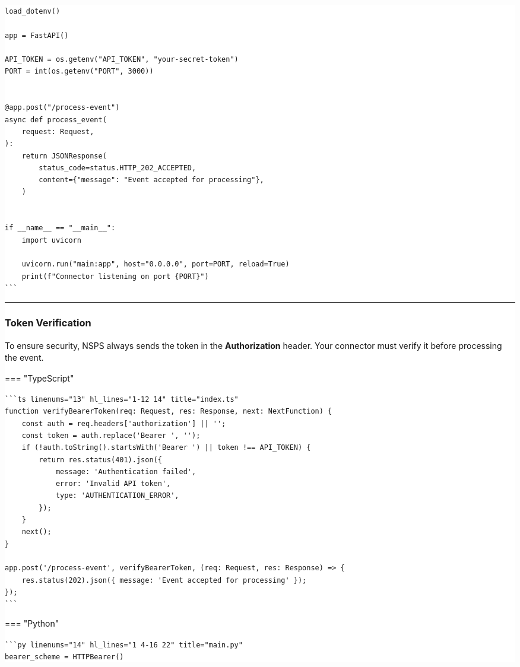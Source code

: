    load_dotenv()

    app = FastAPI()

    API_TOKEN = os.getenv("API_TOKEN", "your-secret-token")
    PORT = int(os.getenv("PORT", 3000))


    @app.post("/process-event")
    async def process_event(
        request: Request,
    ):
        return JSONResponse(
            status_code=status.HTTP_202_ACCEPTED,
            content={"message": "Event accepted for processing"},
        )


    if __name__ == "__main__":
        import uvicorn

        uvicorn.run("main:app", host="0.0.0.0", port=PORT, reload=True)
        print(f"Connector listening on port {PORT}")
    ```

---

### Token Verification

To ensure security, NSPS always sends the token in the **Authorization** header. Your connector must verify it before processing the event.

=== "TypeScript"

    ```ts linenums="13" hl_lines="1-12 14" title="index.ts"
    function verifyBearerToken(req: Request, res: Response, next: NextFunction) {
        const auth = req.headers['authorization'] || '';
        const token = auth.replace('Bearer ', '');
        if (!auth.toString().startsWith('Bearer ') || token !== API_TOKEN) {
            return res.status(401).json({
                message: 'Authentication failed',
                error: 'Invalid API token',
                type: 'AUTHENTICATION_ERROR',
            });
        }
        next();
    }

    app.post('/process-event', verifyBearerToken, (req: Request, res: Response) => {
        res.status(202).json({ message: 'Event accepted for processing' });
    });
    ```

=== "Python"

    ```py linenums="14" hl_lines="1 4-16 22" title="main.py"
    bearer_scheme = HTTPBearer()


[nsps]: NSPS/nsps-overview.md
[event-types]: implementation-specific/request-handling/event-types.md
[request-body]: implementation-specific/request-handling/request-body.md
[ts-repo]: https://github.com/Mogorno/NSPS-connector-docs/tree/main/docs/examples/typescript/simple-connector-express
[py-repo]: https://github.com/Mogorno/NSPS-connector-docs/tree/main/docs/examples/python/simple-connector-fastapi
[connector]: connector-overview.md